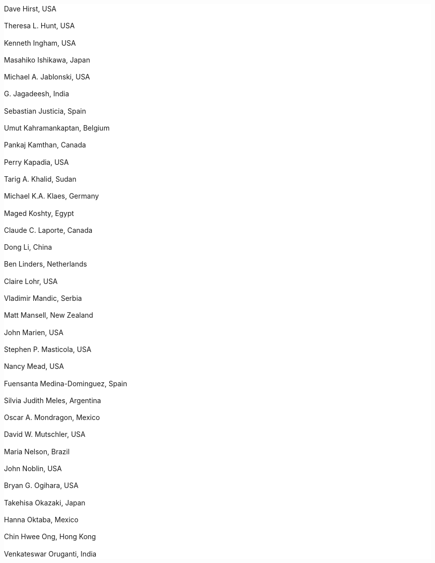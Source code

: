 Dave Hirst, USA

Theresa L. Hunt, USA

Kenneth Ingham, USA

Masahiko Ishikawa, Japan

Michael A. Jablonski, USA

G. Jagadeesh, India

Sebastian Justicia, Spain

Umut Kahramankaptan, Belgium

Pankaj Kamthan, Canada

Perry Kapadia, USA

Tarig A. Khalid, Sudan

Michael K.A. Klaes, Germany

Maged Koshty, Egypt

Claude C. Laporte, Canada

Dong Li, China

Ben Linders, Netherlands

Claire Lohr, USA

Vladimir Mandic, Serbia

Matt Mansell, New Zealand

John Marien, USA

Stephen P. Masticola, USA

Nancy Mead, USA

Fuensanta Medina-Dominguez, Spain

Silvia Judith Meles, Argentina

Oscar A. Mondragon, Mexico

David W. Mutschler, USA

Maria Nelson, Brazil

John Noblin, USA

Bryan G. Ogihara, USA

Takehisa Okazaki, Japan

Hanna Oktaba, Mexico

Chin Hwee Ong, Hong Kong

Venkateswar Oruganti, India
